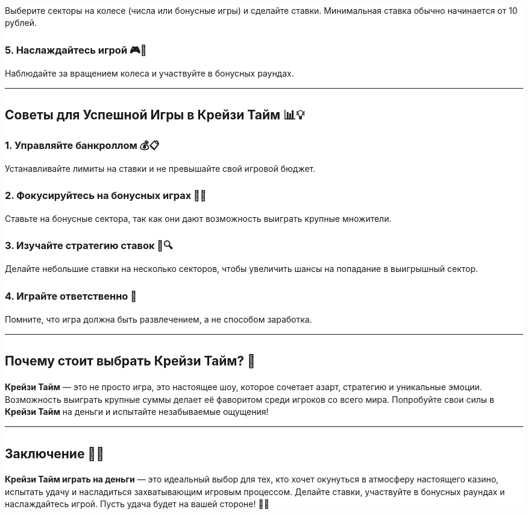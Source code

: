 Выберите секторы на колесе (числа или бонусные игры) и сделайте ставки. Минимальная ставка обычно начинается от 10 рублей.

### 5. Наслаждайтесь игрой 🎮💎

Наблюдайте за вращением колеса и участвуйте в бонусных раундах.

---

## Советы для Успешной Игры в **Крейзи Тайм** 📊💡

### 1. **Управляйте банкроллом** 💰📋

Устанавливайте лимиты на ставки и не превышайте свой игровой бюджет.

### 2. **Фокусируйтесь на бонусных играх** 🎁✨

Ставьте на бонусные сектора, так как они дают возможность выиграть крупные множители.

### 3. **Изучайте стратегию ставок** 🎯🔍

Делайте небольшие ставки на несколько секторов, чтобы увеличить шансы на попадание в выигрышный сектор.

### 4. **Играйте ответственно** 🧠

Помните, что игра должна быть развлечением, а не способом заработка.

---

## Почему стоит выбрать **Крейзи Тайм**? 🎉

**Крейзи Тайм** — это не просто игра, это настоящее шоу, которое сочетает азарт, стратегию и уникальные эмоции. Возможность выиграть крупные суммы делает её фаворитом среди игроков со всего мира. Попробуйте свои силы в **Крейзи Тайм** на деньги и испытайте незабываемые ощущения!

---

## Заключение 🎁✨

**Крейзи Тайм играть на деньги** — это идеальный выбор для тех, кто хочет окунуться в атмосферу настоящего казино, испытать удачу и насладиться захватывающим игровым процессом. Делайте ставки, участвуйте в бонусных раундах и наслаждайтесь игрой. Пусть удача будет на вашей стороне! 🎰🍀

